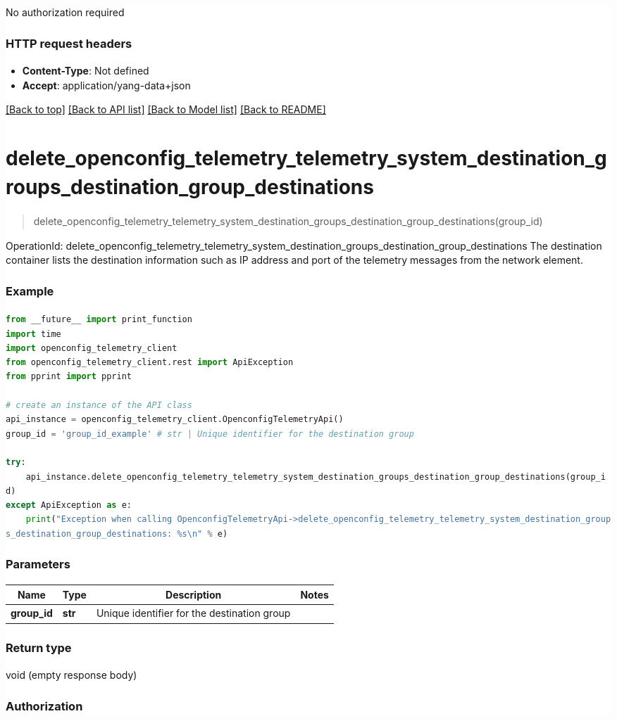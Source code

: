 No authorization required

### HTTP request headers

 - **Content-Type**: Not defined
 - **Accept**: application/yang-data+json

[[Back to top]](#) [[Back to API list]](../README.md#documentation-for-api-endpoints) [[Back to Model list]](../README.md#documentation-for-models) [[Back to README]](../README.md)

# **delete_openconfig_telemetry_telemetry_system_destination_groups_destination_group_destinations**
> delete_openconfig_telemetry_telemetry_system_destination_groups_destination_group_destinations(group_id)



OperationId: delete_openconfig_telemetry_telemetry_system_destination_groups_destination_group_destinations The destination container lists the destination information such as IP address and port of the telemetry messages from the network element.

### Example
```python
from __future__ import print_function
import time
import openconfig_telemetry_client
from openconfig_telemetry_client.rest import ApiException
from pprint import pprint

# create an instance of the API class
api_instance = openconfig_telemetry_client.OpenconfigTelemetryApi()
group_id = 'group_id_example' # str | Unique identifier for the destination group

try:
    api_instance.delete_openconfig_telemetry_telemetry_system_destination_groups_destination_group_destinations(group_id)
except ApiException as e:
    print("Exception when calling OpenconfigTelemetryApi->delete_openconfig_telemetry_telemetry_system_destination_groups_destination_group_destinations: %s\n" % e)
```

### Parameters

Name | Type | Description  | Notes
------------- | ------------- | ------------- | -------------
 **group_id** | **str**| Unique identifier for the destination group | 

### Return type

void (empty response body)

### Authorization
